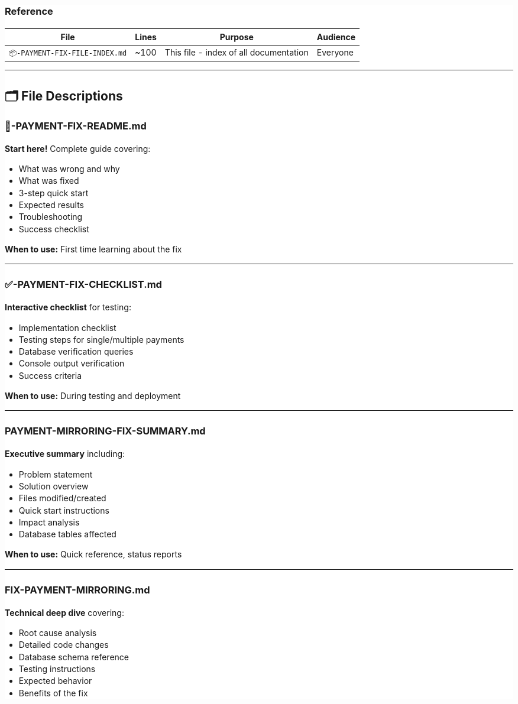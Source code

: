 ### Reference

| File | Lines | Purpose | Audience |
|------|-------|---------|----------|
| `📦-PAYMENT-FIX-FILE-INDEX.md` | ~100 | This file - index of all documentation | Everyone |

---

## 🗂️ File Descriptions

### 🎯-PAYMENT-FIX-README.md
**Start here!** Complete guide covering:
- What was wrong and why
- What was fixed
- 3-step quick start
- Expected results
- Troubleshooting
- Success checklist

**When to use:** First time learning about the fix

---

### ✅-PAYMENT-FIX-CHECKLIST.md
**Interactive checklist** for testing:
- Implementation checklist
- Testing steps for single/multiple payments
- Database verification queries
- Console output verification
- Success criteria

**When to use:** During testing and deployment

---

### PAYMENT-MIRRORING-FIX-SUMMARY.md
**Executive summary** including:
- Problem statement
- Solution overview
- Files modified/created
- Quick start instructions
- Impact analysis
- Database tables affected

**When to use:** Quick reference, status reports

---

### FIX-PAYMENT-MIRRORING.md
**Technical deep dive** covering:
- Root cause analysis
- Detailed code changes
- Database schema reference
- Testing instructions
- Expected behavior
- Benefits of the fix
